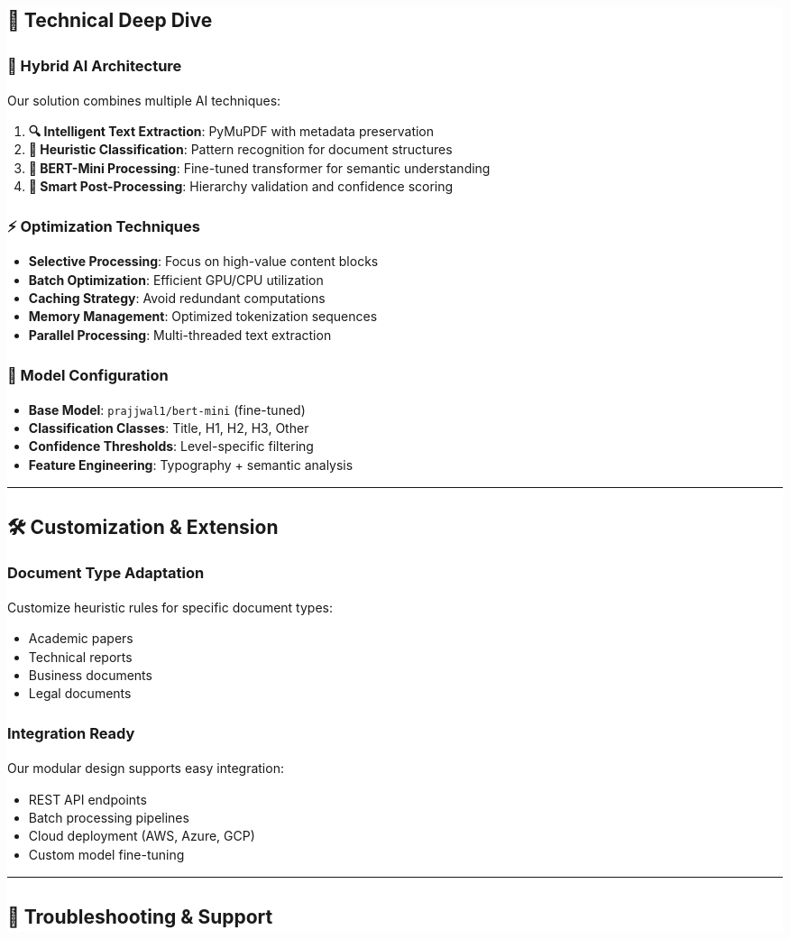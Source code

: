
## 🧠 Technical Deep Dive

### 🤖 Hybrid AI Architecture

Our solution combines multiple AI techniques:

1. **🔍 Intelligent Text Extraction**: PyMuPDF with metadata preservation
2. **🧠 Heuristic Classification**: Pattern recognition for document structures  
3. **🤖 BERT-Mini Processing**: Fine-tuned transformer for semantic understanding
4. **🔧 Smart Post-Processing**: Hierarchy validation and confidence scoring

### ⚡ Optimization Techniques

- **Selective Processing**: Focus on high-value content blocks
- **Batch Optimization**: Efficient GPU/CPU utilization
- **Caching Strategy**: Avoid redundant computations
- **Memory Management**: Optimized tokenization sequences
- **Parallel Processing**: Multi-threaded text extraction

### 🎯 Model Configuration

- **Base Model**: `prajjwal1/bert-mini` (fine-tuned)
- **Classification Classes**: Title, H1, H2, H3, Other
- **Confidence Thresholds**: Level-specific filtering
- **Feature Engineering**: Typography + semantic analysis

---

## 🛠️ Customization & Extension


### Document Type Adaptation

Customize heuristic rules for specific document types:
- Academic papers
- Technical reports  
- Business documents
- Legal documents

### Integration Ready

Our modular design supports easy integration:
- REST API endpoints
- Batch processing pipelines
- Cloud deployment (AWS, Azure, GCP)
- Custom model fine-tuning

---

## 🔧 Troubleshooting & Support
